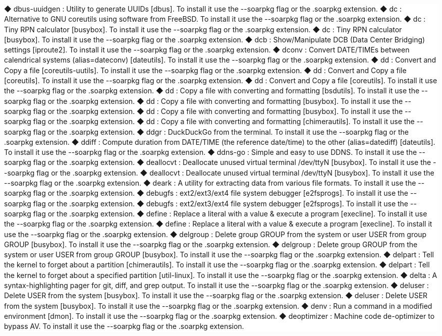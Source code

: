 ◆ dbus-uuidgen : Utility to generate UUIDs [dbus]. To install it use the --soarpkg flag or the .soarpkg extension.
◆ dc : Alternative to GNU coreutils using software from FreeBSD. To install it use the --soarpkg flag or the .soarpkg extension.
◆ dc : Tiny RPN calculator [busybox]. To install it use the --soarpkg flag or the .soarpkg extension.
◆ dc : Tiny RPN calculator [busybox]. To install it use the --soarpkg flag or the .soarpkg extension.
◆ dcb : Show/Manipulate DCB (Data Center Bridging) settings [iproute2]. To install it use the --soarpkg flag or the .soarpkg extension.
◆ dconv : Convert DATE/TIMEs between calendrical systems (alias=dateconv) [dateutils]. To install it use the --soarpkg flag or the .soarpkg extension.
◆ dd : Convert and Copy a file [coreutils-uutils]. To install it use the --soarpkg flag or the .soarpkg extension.
◆ dd : Convert and Copy a file [coreutils]. To install it use the --soarpkg flag or the .soarpkg extension.
◆ dd : Convert and Copy a file [coreutils]. To install it use the --soarpkg flag or the .soarpkg extension.
◆ dd : Copy a file with converting and formatting [bsdutils]. To install it use the --soarpkg flag or the .soarpkg extension.
◆ dd : Copy a file with converting and formatting [busybox]. To install it use the --soarpkg flag or the .soarpkg extension.
◆ dd : Copy a file with converting and formatting [busybox]. To install it use the --soarpkg flag or the .soarpkg extension.
◆ dd : Copy a file with converting and formatting [chimerautils]. To install it use the --soarpkg flag or the .soarpkg extension.
◆ ddgr : DuckDuckGo from the terminal. To install it use the --soarpkg flag or the .soarpkg extension.
◆ ddiff : Compute duration from DATE/TIME (the reference date/time) to the other (alias=datediff) [dateutils]. To install it use the --soarpkg flag or the .soarpkg extension.
◆ ddns-go : Simple and easy to use DDNS. To install it use the --soarpkg flag or the .soarpkg extension.
◆ deallocvt : Deallocate unused virtual terminal /dev/ttyN [busybox]. To install it use the --soarpkg flag or the .soarpkg extension.
◆ deallocvt : Deallocate unused virtual terminal /dev/ttyN [busybox]. To install it use the --soarpkg flag or the .soarpkg extension.
◆ deark : A utility for extracting data from various file formats. To install it use the --soarpkg flag or the .soarpkg extension.
◆ debugfs : ext2/ext3/ext4 file system debugger [e2fsprogs]. To install it use the --soarpkg flag or the .soarpkg extension.
◆ debugfs : ext2/ext3/ext4 file system debugger [e2fsprogs]. To install it use the --soarpkg flag or the .soarpkg extension.
◆ define : Replace a literal with a value & execute a program [execline]. To install it use the --soarpkg flag or the .soarpkg extension.
◆ define : Replace a literal with a value & execute a program [execline]. To install it use the --soarpkg flag or the .soarpkg extension.
◆ delgroup : Delete group GROUP from the system or user USER from group GROUP [busybox]. To install it use the --soarpkg flag or the .soarpkg extension.
◆ delgroup : Delete group GROUP from the system or user USER from group GROUP [busybox]. To install it use the --soarpkg flag or the .soarpkg extension.
◆ delpart : Tell the kernel to forget about a partition [chimerautils]. To install it use the --soarpkg flag or the .soarpkg extension.
◆ delpart : Tell the kernel to forget about a specified partition [util-linux]. To install it use the --soarpkg flag or the .soarpkg extension.
◆ delta : A syntax-highlighting pager for git, diff, and grep output. To install it use the --soarpkg flag or the .soarpkg extension.
◆ deluser : Delete USER from the system [busybox]. To install it use the --soarpkg flag or the .soarpkg extension.
◆ deluser : Delete USER from the system [busybox]. To install it use the --soarpkg flag or the .soarpkg extension.
◆ denv : Run a command in a modified environment [dmon]. To install it use the --soarpkg flag or the .soarpkg extension.
◆ deoptimizer : Machine code de-optimizer to bypass AV. To install it use the --soarpkg flag or the .soarpkg extension.